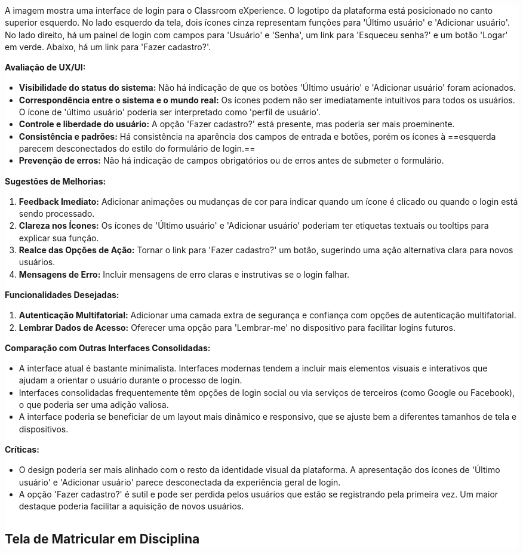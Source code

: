 A imagem mostra uma interface de login para o Classroom eXperience. O logotipo da plataforma está posicionado no canto superior esquerdo. No lado esquerdo da tela, dois ícones cinza representam funções para 'Último usuário' e 'Adicionar usuário'. No lado direito, há um painel de login com campos para 'Usuário' e 'Senha', um link para 'Esqueceu senha?' e um botão 'Logar' em verde. Abaixo, há um link para 'Fazer cadastro?'.

**Avaliação de UX/UI:**

- **Visibilidade do status do sistema:** Não há indicação de que os botões 'Último usuário' e 'Adicionar usuário' foram acionados.
- **Correspondência entre o sistema e o mundo real:** Os ícones podem não ser imediatamente intuitivos para todos os usuários. O ícone de 'último usuário' poderia ser interpretado como 'perfil de usuário'.
- **Controle e liberdade do usuário:** A opção 'Fazer cadastro?' está presente, mas poderia ser mais proeminente.
- **Consistência e padrões:** Há consistência na aparência dos campos de entrada e botões, porém os ícones à ==esquerda parecem desconectados do estilo do formulário de login.==
- **Prevenção de erros:** Não há indicação de campos obrigatórios ou de erros antes de submeter o formulário.

**Sugestões de Melhorias:**

1. **Feedback Imediato:** Adicionar animações ou mudanças de cor para indicar quando um ícone é clicado ou quando o login está sendo processado.
2. **Clareza nos Ícones:** Os ícones de 'Último usuário' e 'Adicionar usuário' poderiam ter etiquetas textuais ou tooltips para explicar sua função.
3. **Realce das Opções de Ação:** Tornar o link para 'Fazer cadastro?' um botão, sugerindo uma ação alternativa clara para novos usuários.
4. **Mensagens de Erro:** Incluir mensagens de erro claras e instrutivas se o login falhar.

**Funcionalidades Desejadas:**

1. **Autenticação Multifatorial:** Adicionar uma camada extra de segurança e confiança com opções de autenticação multifatorial.
2. **Lembrar Dados de Acesso:** Oferecer uma opção para 'Lembrar-me' no dispositivo para facilitar logins futuros.

**Comparação com Outras Interfaces Consolidadas:**

- A interface atual é bastante minimalista. Interfaces modernas tendem a incluir mais elementos visuais e interativos que ajudam a orientar o usuário durante o processo de login.
- Interfaces consolidadas frequentemente têm opções de login social ou via serviços de terceiros (como Google ou Facebook), o que poderia ser uma adição valiosa.
- A interface poderia se beneficiar de um layout mais dinâmico e responsivo, que se ajuste bem a diferentes tamanhos de tela e dispositivos.

**Críticas:**

- O design poderia ser mais alinhado com o resto da identidade visual da plataforma. A apresentação dos ícones de 'Último usuário' e 'Adicionar usuário' parece desconectada da experiência geral de login.
- A opção 'Fazer cadastro?' é sutil e pode ser perdida pelos usuários que estão se registrando pela primeira vez. Um maior destaque poderia facilitar a aquisição de novos usuários.

## Tela de Matricular em Disciplina
